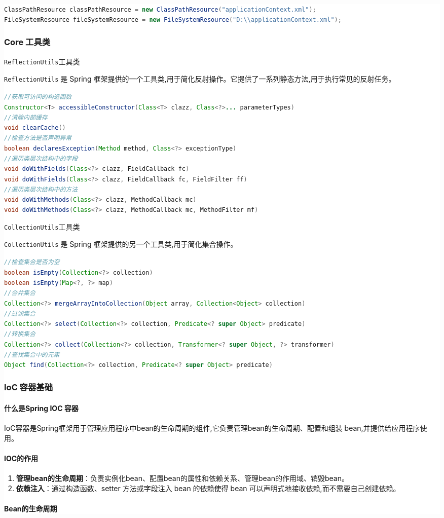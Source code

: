 ```java
ClassPathResource classPathResource = new ClassPathResource("applicationContext.xml");
FileSystemResource fileSystemResource = new FileSystemResource("D:\\applicationContext.xml");
```

### Core 工具类

`ReflectionUtils`工具类

`ReflectionUtils` 是 Spring 框架提供的一个工具类,用于简化反射操作。它提供了一系列静态方法,用于执行常见的反射任务。

```java
//获取可访问的构造函数
Constructor<T> accessibleConstructor(Class<T> clazz, Class<?>... parameterTypes)
//清除内部缓存
void clearCache()
//检查方法是否声明异常    
boolean declaresException(Method method, Class<?> exceptionType)
//遍历类层次结构中的字段
void doWithFields(Class<?> clazz, FieldCallback fc)
void doWithFields(Class<?> clazz, FieldCallback fc, FieldFilter ff)
//遍历类层次结构中的方法
void doWithMethods(Class<?> clazz, MethodCallback mc)
void doWithMethods(Class<?> clazz, MethodCallback mc, MethodFilter mf)    
```

`CollectionUtils`工具类

`CollectionUtils` 是 Spring 框架提供的另一个工具类,用于简化集合操作。

```java
//检查集合是否为空
boolean isEmpty(Collection<?> collection)
boolean isEmpty(Map<?, ?> map)
//合并集合
Collection<?> mergeArrayIntoCollection(Object array, Collection<Object> collection)
//过滤集合
Collection<?> select(Collection<?> collection, Predicate<? super Object> predicate)
//转换集合
Collection<?> collect(Collection<?> collection, Transformer<? super Object, ?> transformer)
//查找集合中的元素
Object find(Collection<?> collection, Predicate<? super Object> predicate)    
```

### IoC 容器基础

#### 什么是Spring IOC 容器

IoC容器是Spring框架用于管理应用程序中bean的生命周期的组件,它负责管理bean的生命周期、配置和组装 bean,并提供给应用程序使用。

#### IOC的作用

1. **管理bean的生命周期**：负责实例化bean、配置bean的属性和依赖关系、管理bean的作用域、销毁bean。
2. **依赖注入**：通过构造函数、setter 方法或字段注入 bean 的依赖使得 bean 可以声明式地接收依赖,而不需要自己创建依赖。

#### Bean的生命周期
